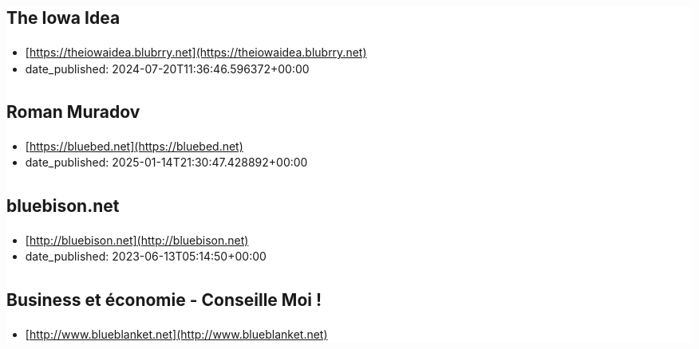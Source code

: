  ## The Iowa Idea
 - [https://theiowaidea.blubrry.net](https://theiowaidea.blubrry.net)
 - date_published: 2024-07-20T11:36:46.596372+00:00

 ## Roman Muradov
 - [https://bluebed.net](https://bluebed.net)
 - date_published: 2025-01-14T21:30:47.428892+00:00

 ## bluebison.net
 - [http://bluebison.net](http://bluebison.net)
 - date_published: 2023-06-13T05:14:50+00:00

 ## Business et économie - Conseille Moi !
 - [http://www.blueblanket.net](http://www.blueblanket.net)
